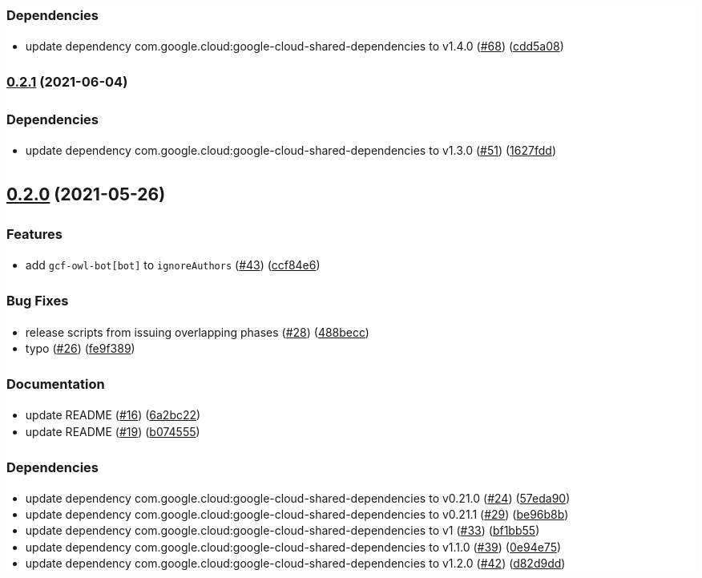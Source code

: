 
### Dependencies

* update dependency com.google.cloud:google-cloud-shared-dependencies to v1.4.0 ([#68](https://www.github.com/googleapis/java-gkehub/issues/68)) ([cdd5a08](https://www.github.com/googleapis/java-gkehub/commit/cdd5a08ea44c287aeb07dce816c88461d4bf94aa))

### [0.2.1](https://www.github.com/googleapis/java-gkehub/compare/v0.2.0...v0.2.1) (2021-06-04)


### Dependencies

* update dependency com.google.cloud:google-cloud-shared-dependencies to v1.3.0 ([#51](https://www.github.com/googleapis/java-gkehub/issues/51)) ([1627fdd](https://www.github.com/googleapis/java-gkehub/commit/1627fdd9e3461f2142e101552c2835956b70d2e1))

## [0.2.0](https://www.github.com/googleapis/java-gkehub/compare/v0.1.0...v0.2.0) (2021-05-26)


### Features

* add `gcf-owl-bot[bot]` to `ignoreAuthors` ([#43](https://www.github.com/googleapis/java-gkehub/issues/43)) ([ccf84e6](https://www.github.com/googleapis/java-gkehub/commit/ccf84e6f85e655f48b67bbeb068dacb531d11f81))


### Bug Fixes

* release scripts from issuing overlapping phases ([#28](https://www.github.com/googleapis/java-gkehub/issues/28)) ([488becc](https://www.github.com/googleapis/java-gkehub/commit/488beccdf89574ce309ef3f7fd0790665bf2c21d))
* typo ([#26](https://www.github.com/googleapis/java-gkehub/issues/26)) ([fe9f389](https://www.github.com/googleapis/java-gkehub/commit/fe9f3898c0c148d94243eaa8712a135ad29d396e))


### Documentation

* update README ([#16](https://www.github.com/googleapis/java-gkehub/issues/16)) ([6a2bc22](https://www.github.com/googleapis/java-gkehub/commit/6a2bc22b344720259ebbaf9b886d2d5b280c5a15))
* update README ([#19](https://www.github.com/googleapis/java-gkehub/issues/19)) ([b074555](https://www.github.com/googleapis/java-gkehub/commit/b07455531dccf9e70e302056f2ac210eb291457e))


### Dependencies

* update dependency com.google.cloud:google-cloud-shared-dependencies to v0.21.0 ([#24](https://www.github.com/googleapis/java-gkehub/issues/24)) ([57eda90](https://www.github.com/googleapis/java-gkehub/commit/57eda909afb7095f219c55c5fb6b488367e19b90))
* update dependency com.google.cloud:google-cloud-shared-dependencies to v0.21.1 ([#29](https://www.github.com/googleapis/java-gkehub/issues/29)) ([be96b8b](https://www.github.com/googleapis/java-gkehub/commit/be96b8bffa7fee6b9d68988fe14164bfc0ab6b5e))
* update dependency com.google.cloud:google-cloud-shared-dependencies to v1 ([#33](https://www.github.com/googleapis/java-gkehub/issues/33)) ([bf1bb55](https://www.github.com/googleapis/java-gkehub/commit/bf1bb559b3b92db55d299caa612948f113d39d39))
* update dependency com.google.cloud:google-cloud-shared-dependencies to v1.1.0 ([#39](https://www.github.com/googleapis/java-gkehub/issues/39)) ([0e94e75](https://www.github.com/googleapis/java-gkehub/commit/0e94e7503472aee1edbfccc679af7bd6554ca81f))
* update dependency com.google.cloud:google-cloud-shared-dependencies to v1.2.0 ([#42](https://www.github.com/googleapis/java-gkehub/issues/42)) ([d82d9dd](https://www.github.com/googleapis/java-gkehub/commit/d82d9dd410f1e770d392dfc7a1e1f4ec5dc2f86a))
